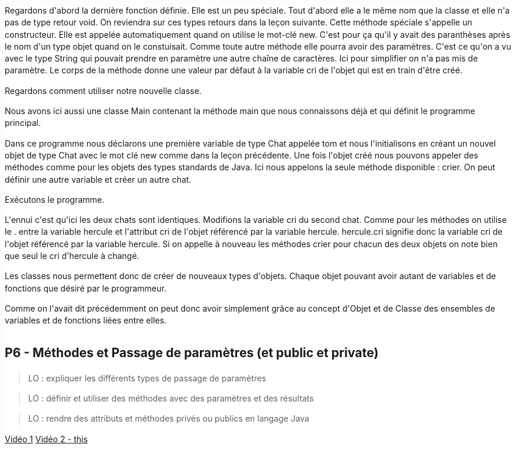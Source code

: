 Regardons d'abord la dernière fonction définie. Elle est un peu
spéciale. Tout d'abord elle a le même nom que la classe et elle
n'a pas de type retour void. On reviendra sur ces types retours
dans la leçon suivante.
Cette méthode spéciale s'appelle un constructeur. Elle est
appelée automatiquement quand on utilise le mot-clé new.
C'est pour ça qu'il y avait des paranthèses après le nom d'un
type objet quand on le constuisait. Comme toute autre méthode
elle pourra avoir des paramètres. C'est ce qu'on a vu avec le
type String qui pouvait prendre en paramètre une autre chaîne
de caractères. Ici pour simplifier on n'a pas mis de paramètre.
Le corps de la méthode donne une valeur par défaut à la variable
cri de l'objet qui est en train d'être créé.

Regardons comment utiliser notre nouvelle classe.

Nous avons ici aussi une classe Main contenant la méthode main
que nous connaissons déjà et qui définit le programme principal.

Dans ce programme nous déclarons une première variable de type
Chat appelée tom et nous l'initialisons en créant un nouvel
objet de type Chat avec le mot clé new comme dans la leçon
précédente.
Une fois l'objet créé nous pouvons appeler des méthodes comme
pour les objets des types standards de Java.
Ici nous appelons la seule méthode disponible : crier.
On peut définir une autre variable et créer un autre chat.

Exécutons le programme.

L'ennui c'est qu'ici les deux chats sont identiques.
Modifions la variable cri du second chat.
Comme pour les méthodes on utilise le . entre la variable
hercule et l'attribut cri de l'objet référencé par la 
variable hercule. hercule.cri signifie donc la variable cri
de l'objet référencé par la variable hercule.
Si on appelle à nouveau les méthodes crier pour chacun
des deux objets on note bien que seul le cri d'hercule à changé.

Les classes nous permettent donc de créer de nouveaux types d'objets.
Chaque objet pouvant avoir autant de variables et de fonctions
que désiré par le programmeur.

Comme on l'avait dit précédemment on peut donc avoir simplement
grâce au concept d'Objet et de Classe des ensembles de variables
et de fonctions liées entre elles.

P6 - Méthodes et Passage de paramètres (et public et private) 
-------------------------------------------------------------
> LO : expliquer les différents types de passage de paramètres 

> LO : définir et utiliser des méthodes avec des paramètres et des résultats 

> LO : rendre des attributs et méthodes privés ou publics en langage Java

[Vidéo 1](https://youtu.be/hAwRegSZ-jc)
[Vidéo 2 - this](https://youtu.be/umZG1Moe-tk)
